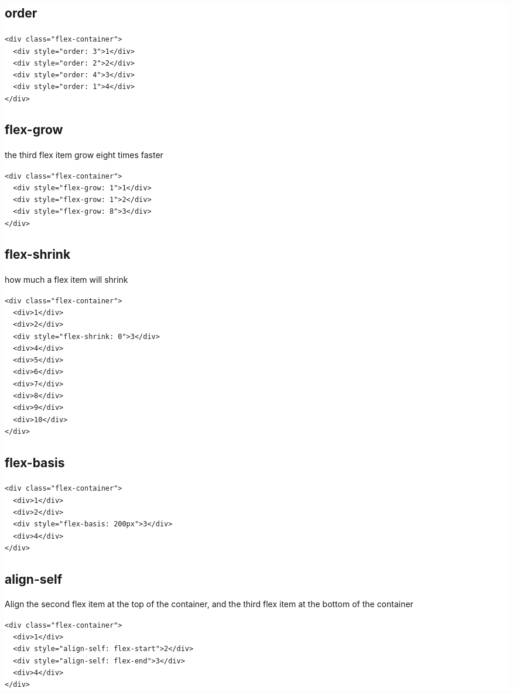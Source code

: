 ## order

```
<div class="flex-container">
  <div style="order: 3">1</div>
  <div style="order: 2">2</div>
  <div style="order: 4">3</div>
  <div style="order: 1">4</div>
</div>
```

##  flex-grow 

the third flex item grow eight times faster
```
<div class="flex-container">
  <div style="flex-grow: 1">1</div>
  <div style="flex-grow: 1">2</div>
  <div style="flex-grow: 8">3</div>
</div>
```

## flex-shrink
how much a flex item will shrink

```
<div class="flex-container">
  <div>1</div>
  <div>2</div>
  <div style="flex-shrink: 0">3</div>
  <div>4</div>
  <div>5</div>
  <div>6</div>
  <div>7</div>
  <div>8</div>
  <div>9</div>
  <div>10</div>
</div>
```
## flex-basis

```
<div class="flex-container">
  <div>1</div>
  <div>2</div>
  <div style="flex-basis: 200px">3</div>
  <div>4</div>
</div>
```

## align-self 

Align the second flex item at the top of the container, and the third flex item at the bottom of the container

```
<div class="flex-container">
  <div>1</div>
  <div style="align-self: flex-start">2</div>
  <div style="align-self: flex-end">3</div>
  <div>4</div>
</div>
```


